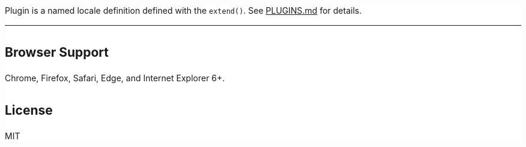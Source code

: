 Plugin is a named locale definition defined with the `extend()`. See [PLUGINS.md](./PLUGINS.md) for details.

---

## Browser Support

Chrome, Firefox, Safari, Edge, and Internet Explorer 6+.

## License

MIT
